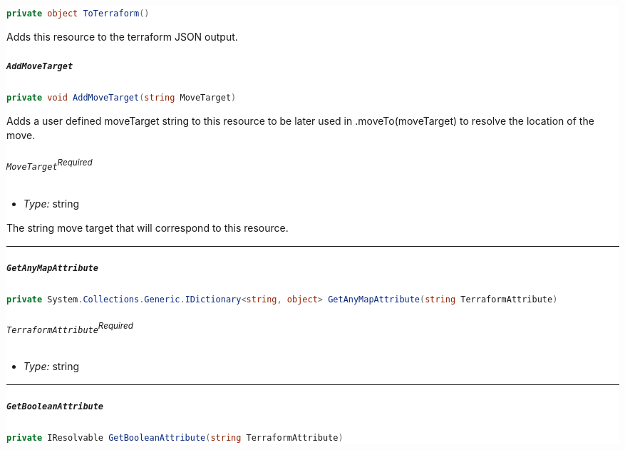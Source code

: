 ```csharp
private object ToTerraform()
```

Adds this resource to the terraform JSON output.

##### `AddMoveTarget` <a name="AddMoveTarget" id="rhizo-co-terraform-provider-oci.stackMonitoringMonitoredResourcesSearchAssociation.StackMonitoringMonitoredResourcesSearchAssociation.addMoveTarget"></a>

```csharp
private void AddMoveTarget(string MoveTarget)
```

Adds a user defined moveTarget string to this resource to be later used in .moveTo(moveTarget) to resolve the location of the move.

###### `MoveTarget`<sup>Required</sup> <a name="MoveTarget" id="rhizo-co-terraform-provider-oci.stackMonitoringMonitoredResourcesSearchAssociation.StackMonitoringMonitoredResourcesSearchAssociation.addMoveTarget.parameter.moveTarget"></a>

- *Type:* string

The string move target that will correspond to this resource.

---

##### `GetAnyMapAttribute` <a name="GetAnyMapAttribute" id="rhizo-co-terraform-provider-oci.stackMonitoringMonitoredResourcesSearchAssociation.StackMonitoringMonitoredResourcesSearchAssociation.getAnyMapAttribute"></a>

```csharp
private System.Collections.Generic.IDictionary<string, object> GetAnyMapAttribute(string TerraformAttribute)
```

###### `TerraformAttribute`<sup>Required</sup> <a name="TerraformAttribute" id="rhizo-co-terraform-provider-oci.stackMonitoringMonitoredResourcesSearchAssociation.StackMonitoringMonitoredResourcesSearchAssociation.getAnyMapAttribute.parameter.terraformAttribute"></a>

- *Type:* string

---

##### `GetBooleanAttribute` <a name="GetBooleanAttribute" id="rhizo-co-terraform-provider-oci.stackMonitoringMonitoredResourcesSearchAssociation.StackMonitoringMonitoredResourcesSearchAssociation.getBooleanAttribute"></a>

```csharp
private IResolvable GetBooleanAttribute(string TerraformAttribute)
```
